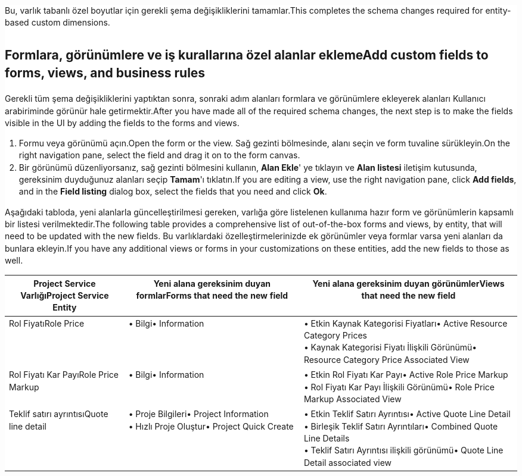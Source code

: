 
<span data-ttu-id="bc316-182">Bu, varlık tabanlı özel boyutlar için gerekli şema değişikliklerini tamamlar.</span><span class="sxs-lookup"><span data-stu-id="bc316-182">This completes the schema changes required for entity-based custom dimensions.</span></span>

##  <a name="add-custom-fields-to-forms-views-and-business-rules"></a><span data-ttu-id="bc316-183">Formlara, görünümlere ve iş kurallarına özel alanlar ekleme</span><span class="sxs-lookup"><span data-stu-id="bc316-183">Add custom fields to forms, views, and business rules</span></span>

<span data-ttu-id="bc316-184">Gerekli tüm şema değişikliklerini yaptıktan sonra, sonraki adım alanları formlara ve görünümlere ekleyerek alanları Kullanıcı arabiriminde görünür hale getirmektir.</span><span class="sxs-lookup"><span data-stu-id="bc316-184">After you have made all of the required schema changes, the next step is to make the fields visible in the UI by adding the fields to the forms and views.</span></span>

1. <span data-ttu-id="bc316-185">Formu veya görünümü açın.</span><span class="sxs-lookup"><span data-stu-id="bc316-185">Open the form or the view.</span></span> <span data-ttu-id="bc316-186">Sağ gezinti bölmesinde, alanı seçin ve form tuvaline sürükleyin.</span><span class="sxs-lookup"><span data-stu-id="bc316-186">On the right navigation pane, select the field and drag it on to the form canvas.</span></span> 
2. <span data-ttu-id="bc316-187">Bir görünümü düzenliyorsanız, sağ gezinti bölmesini kullanın, **Alan Ekle**' ye tıklayın ve **Alan listesi** iletişim kutusunda, gereksinim duyduğunuz alanları seçip **Tamam**'ı tıklatın.</span><span class="sxs-lookup"><span data-stu-id="bc316-187">If you are editing a view, use the right navigation pane, click **Add fields**, and in the **Field listing** dialog box, select the fields that you need and click **Ok**.</span></span>

<span data-ttu-id="bc316-188">Aşağıdaki tabloda, yeni alanlarla güncelleştirilmesi gereken, varlığa göre listelenen kullanıma hazır form ve görünümlerin kapsamlı bir listesi verilmektedir.</span><span class="sxs-lookup"><span data-stu-id="bc316-188">The following table provides a comprehensive list of out-of-the-box forms and views, by entity, that will need to be updated with the new fields.</span></span> <span data-ttu-id="bc316-189">Bu varlıklardaki özelleştirmelerinizde ek görünümler veya formlar varsa yeni alanları da bunlara ekleyin.</span><span class="sxs-lookup"><span data-stu-id="bc316-189">If you have any additional views or forms in your customizations on these entities, add the new fields to those as well.</span></span>

| <span data-ttu-id="bc316-190">Project Service Varlığı</span><span class="sxs-lookup"><span data-stu-id="bc316-190">Project Service Entity</span></span>        | <span data-ttu-id="bc316-191">Yeni alana gereksinim duyan formlar</span><span class="sxs-lookup"><span data-stu-id="bc316-191">Forms that need the new field</span></span>   |<span data-ttu-id="bc316-192">Yeni alana gereksinim duyan görünümler</span><span class="sxs-lookup"><span data-stu-id="bc316-192">Views that need the new field</span></span>      |
| ------------------------------|---------------------------------|----------------------------------|
|  <span data-ttu-id="bc316-193">Rol Fiyatı</span><span class="sxs-lookup"><span data-stu-id="bc316-193">Role Price</span></span>|<span data-ttu-id="bc316-194">• Bilgi</span><span class="sxs-lookup"><span data-stu-id="bc316-194">• Information</span></span> |<span data-ttu-id="bc316-195">• Etkin Kaynak Kategorisi Fiyatları</span><span class="sxs-lookup"><span data-stu-id="bc316-195">• Active Resource Category Prices</span></span><br> <span data-ttu-id="bc316-196">• Kaynak Kategorisi Fiyatı İlişkili Görünümü</span><span class="sxs-lookup"><span data-stu-id="bc316-196">• Resource Category Price Associated View</span></span>|
|  <span data-ttu-id="bc316-197">Rol Fiyatı Kar Payı</span><span class="sxs-lookup"><span data-stu-id="bc316-197">Role Price Markup</span></span>|<span data-ttu-id="bc316-198">• Bilgi</span><span class="sxs-lookup"><span data-stu-id="bc316-198">• Information</span></span>|<span data-ttu-id="bc316-199">• Etkin Rol Fiyatı Kar Payı</span><span class="sxs-lookup"><span data-stu-id="bc316-199">• Active Role Price Markup</span></span><br><span data-ttu-id="bc316-200">• Rol Fiyatı Kar Payı İlişkili Görünümü</span><span class="sxs-lookup"><span data-stu-id="bc316-200">• Role Price Markup Associated View</span></span>|
|  <span data-ttu-id="bc316-201">Teklif satırı ayrıntısı</span><span class="sxs-lookup"><span data-stu-id="bc316-201">Quote line detail</span></span>|<span data-ttu-id="bc316-202">• Proje Bilgileri</span><span class="sxs-lookup"><span data-stu-id="bc316-202">• Project Information</span></span><br><span data-ttu-id="bc316-203">• Hızlı Proje Oluştur</span><span class="sxs-lookup"><span data-stu-id="bc316-203">• Project Quick Create</span></span>|<span data-ttu-id="bc316-204">• Etkin Teklif Satırı Ayrıntısı</span><span class="sxs-lookup"><span data-stu-id="bc316-204">• Active Quote Line Detail</span></span><br><span data-ttu-id="bc316-205">• Birleşik Teklif Satırı Ayrıntıları</span><span class="sxs-lookup"><span data-stu-id="bc316-205">• Combined Quote Line Details</span></span><br><span data-ttu-id="bc316-206">• Teklif Satırı Ayrıntısı ilişkili görünümü</span><span class="sxs-lookup"><span data-stu-id="bc316-206">• Quote Line Detail associated view</span></span>|